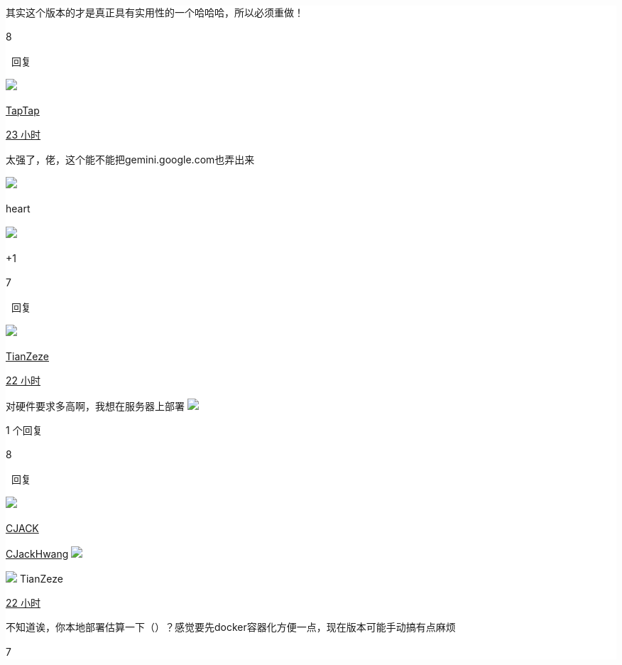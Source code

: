 其实这个版本的才是真正具有实用性的一个哈哈哈，所以必须重做！

  

8

​ ​ 回复

[![](https://cdn.linux.do/letter_avatar/taptap/96/5_d44a9b381edc88181525e3c8350177ca.png)
](/u/TapTap)

[TapTap](/u/TapTap)

[23 小时](/t/topic/617542/3?u=niyan2025 "发布日期")

太强了，佬，这个能不能把gemini.google.com也弄出来

  

![](https://cdn.linux.do/images/emoji/twemoji/heart.png?v=14)

heart

![](https://cdn.linux.do/images/emoji/twemoji/+1.png?v=14)

+1

7

​ ​ 回复

[![](https://cdn.linux.do/user_avatar/linux.do/tianzeze/96/507610_2.png)
](/u/TianZeze)

[TianZeze](/u/TianZeze)

[22 小时](/t/topic/617542/4?u=niyan2025 "发布日期")

对硬件要求多高啊，我想在服务器上部署 ![](https://cdn.linux.do/images/emoji/twemoji/face_savoring_food.png?v=14)

  

1 个回复

8

​ ​ 回复

[![](https://cdn.linux.do/user_avatar/linux.do/cjackhwang/96/598653_2.png)
](/u/CJackHwang)

[CJACK](/u/CJackHwang)

[CJackHwang](/u/CJackHwang) ![](https://cdn.linux.do/images/emoji/twemoji/speech_balloon.png?v=14) 

 ![](https://cdn.linux.do/user_avatar/linux.do/tianzeze/48/507610_2.png)
 TianZeze

[22 小时](/t/topic/617542/5?u=niyan2025 "发布日期")

不知道诶，你本地部署估算一下（）？感觉要先docker容器化方便一点，现在版本可能手动搞有点麻烦

  

7
